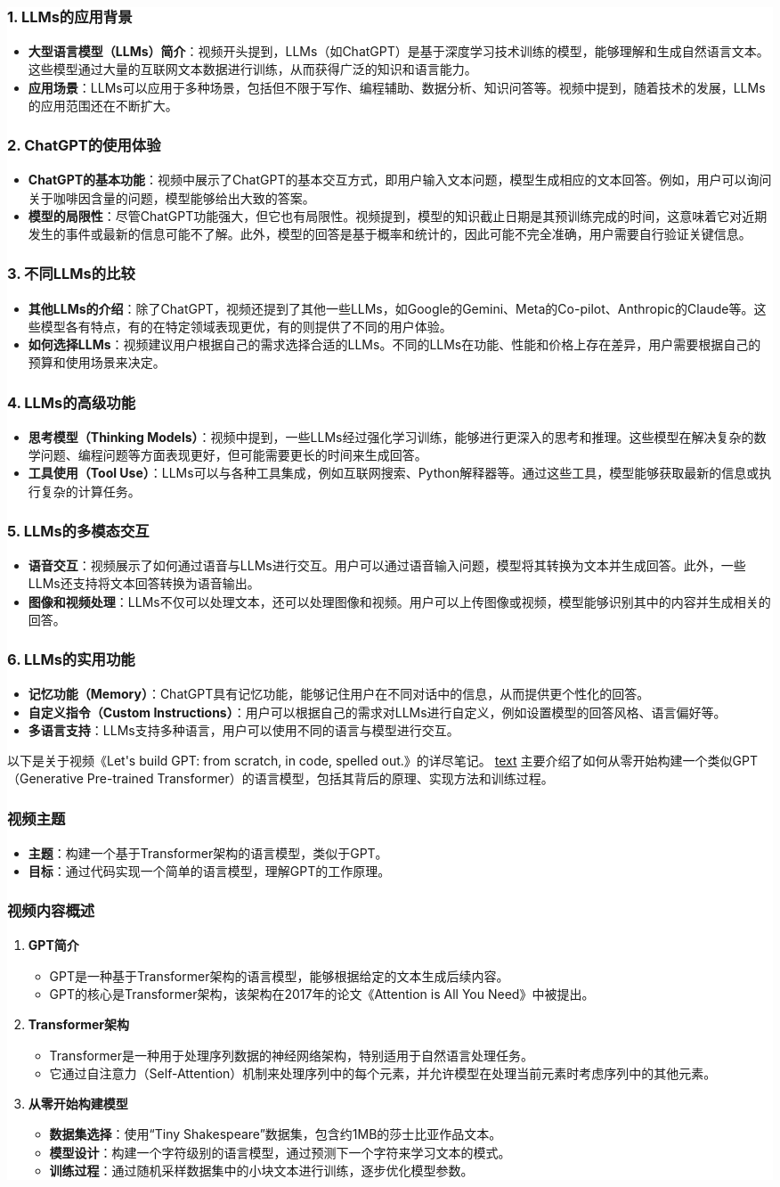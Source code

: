 ### 1. LLMs的应用背景
- **大型语言模型（LLMs）简介**：视频开头提到，LLMs（如ChatGPT）是基于深度学习技术训练的模型，能够理解和生成自然语言文本。这些模型通过大量的互联网文本数据进行训练，从而获得广泛的知识和语言能力。
- **应用场景**：LLMs可以应用于多种场景，包括但不限于写作、编程辅助、数据分析、知识问答等。视频中提到，随着技术的发展，LLMs的应用范围还在不断扩大。

### 2. ChatGPT的使用体验
- **ChatGPT的基本功能**：视频中展示了ChatGPT的基本交互方式，即用户输入文本问题，模型生成相应的文本回答。例如，用户可以询问关于咖啡因含量的问题，模型能够给出大致的答案。
- **模型的局限性**：尽管ChatGPT功能强大，但它也有局限性。视频提到，模型的知识截止日期是其预训练完成的时间，这意味着它对近期发生的事件或最新的信息可能不了解。此外，模型的回答是基于概率和统计的，因此可能不完全准确，用户需要自行验证关键信息。

### 3. 不同LLMs的比较
- **其他LLMs的介绍**：除了ChatGPT，视频还提到了其他一些LLMs，如Google的Gemini、Meta的Co-pilot、Anthropic的Claude等。这些模型各有特点，有的在特定领域表现更优，有的则提供了不同的用户体验。
- **如何选择LLMs**：视频建议用户根据自己的需求选择合适的LLMs。不同的LLMs在功能、性能和价格上存在差异，用户需要根据自己的预算和使用场景来决定。

### 4. LLMs的高级功能
- **思考模型（Thinking Models）**：视频中提到，一些LLMs经过强化学习训练，能够进行更深入的思考和推理。这些模型在解决复杂的数学问题、编程问题等方面表现更好，但可能需要更长的时间来生成回答。
- **工具使用（Tool Use）**：LLMs可以与各种工具集成，例如互联网搜索、Python解释器等。通过这些工具，模型能够获取最新的信息或执行复杂的计算任务。

### 5. LLMs的多模态交互
- **语音交互**：视频展示了如何通过语音与LLMs进行交互。用户可以通过语音输入问题，模型将其转换为文本并生成回答。此外，一些LLMs还支持将文本回答转换为语音输出。
- **图像和视频处理**：LLMs不仅可以处理文本，还可以处理图像和视频。用户可以上传图像或视频，模型能够识别其中的内容并生成相关的回答。

### 6. LLMs的实用功能
- **记忆功能（Memory）**：ChatGPT具有记忆功能，能够记住用户在不同对话中的信息，从而提供更个性化的回答。
- **自定义指令（Custom Instructions）**：用户可以根据自己的需求对LLMs进行自定义，例如设置模型的回答风格、语言偏好等。
- **多语言支持**：LLMs支持多种语言，用户可以使用不同的语言与模型进行交互。


以下是关于视频《Let's build GPT: from scratch, in code, spelled out.》的详尽笔记。
[text](https://www.youtube.com/watch?v=kCc8FmEb1nY)
主要介绍了如何从零开始构建一个类似GPT（Generative Pre-trained Transformer）的语言模型，包括其背后的原理、实现方法和训练过程。

### 视频主题
- **主题**：构建一个基于Transformer架构的语言模型，类似于GPT。
- **目标**：通过代码实现一个简单的语言模型，理解GPT的工作原理。

### 视频内容概述
1. **GPT简介**
   - GPT是一种基于Transformer架构的语言模型，能够根据给定的文本生成后续内容。
   - GPT的核心是Transformer架构，该架构在2017年的论文《Attention is All You Need》中被提出。

2. **Transformer架构**
   - Transformer是一种用于处理序列数据的神经网络架构，特别适用于自然语言处理任务。
   - 它通过自注意力（Self-Attention）机制来处理序列中的每个元素，并允许模型在处理当前元素时考虑序列中的其他元素。

3. **从零开始构建模型**
   - **数据集选择**：使用“Tiny Shakespeare”数据集，包含约1MB的莎士比亚作品文本。
   - **模型设计**：构建一个字符级别的语言模型，通过预测下一个字符来学习文本的模式。
   - **训练过程**：通过随机采样数据集中的小块文本进行训练，逐步优化模型参数。
